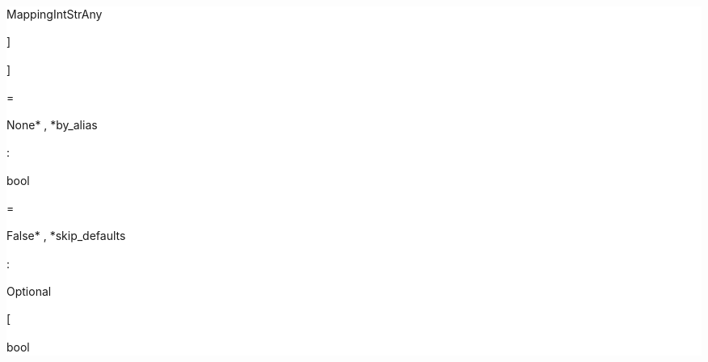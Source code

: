 



 MappingIntStrAny
 


 ]
 



 ]
 






 =
 





 None*
 ,
 *by_alias
 



 :
 





 bool
 





 =
 





 False*
 ,
 *skip_defaults
 



 :
 





 Optional
 


 [
 


 bool
 